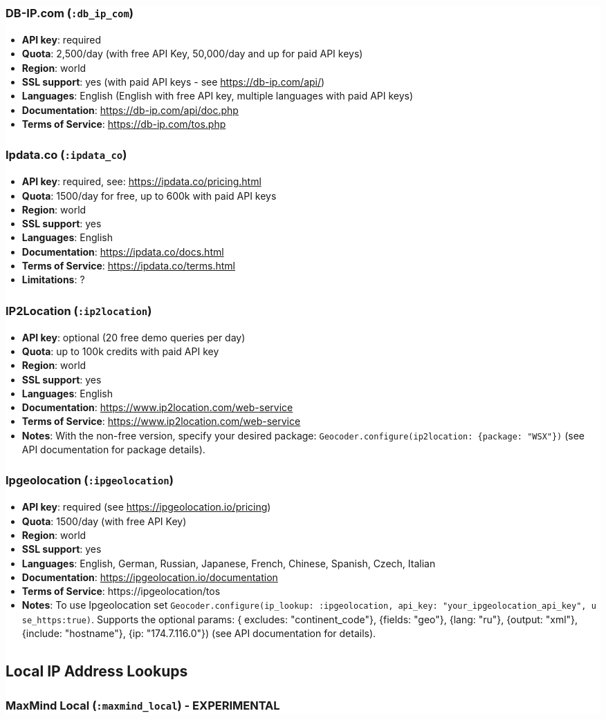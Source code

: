 ### DB-IP.com (`:db_ip_com`)

* **API key**: required
* **Quota**: 2,500/day (with free API Key, 50,000/day and up for paid API keys)
* **Region**: world
* **SSL support**: yes (with paid API keys - see https://db-ip.com/api/)
* **Languages**: English (English with free API key, multiple languages with paid API keys)
* **Documentation**: https://db-ip.com/api/doc.php
* **Terms of Service**: https://db-ip.com/tos.php

### Ipdata.co (`:ipdata_co`)

* **API key**: required, see: https://ipdata.co/pricing.html
* **Quota**: 1500/day for free, up to 600k with paid API keys
* **Region**: world
* **SSL support**: yes
* **Languages**: English
* **Documentation**: https://ipdata.co/docs.html
* **Terms of Service**: https://ipdata.co/terms.html
* **Limitations**: ?

### IP2Location (`:ip2location`)

* **API key**: optional (20 free demo queries per day)
* **Quota**: up to 100k credits with paid API key
* **Region**: world
* **SSL support**: yes
* **Languages**: English
* **Documentation**: https://www.ip2location.com/web-service
* **Terms of Service**: https://www.ip2location.com/web-service
* **Notes**: With the non-free version, specify your desired package: `Geocoder.configure(ip2location: {package: "WSX"})` (see API documentation for package details).

### Ipgeolocation (`:ipgeolocation`)

* **API key**: required (see https://ipgeolocation.io/pricing)
* **Quota**: 1500/day (with free API Key)
* **Region**: world
* **SSL support**: yes
* **Languages**: English, German, Russian, Japanese, French, Chinese, Spanish, Czech, Italian
* **Documentation**: https://ipgeolocation.io/documentation
* **Terms of Service**: https://ipgeolocation/tos
* **Notes**: To use Ipgeolocation set `Geocoder.configure(ip_lookup: :ipgeolocation, api_key: "your_ipgeolocation_api_key", use_https:true)`. Supports the optional params:  { excludes: "continent_code"}, {fields: "geo"}, {lang: "ru"}, {output: "xml"}, {include: "hostname"}, {ip: "174.7.116.0"}) (see API documentation for details).


Local IP Address Lookups
------------------------

### MaxMind Local (`:maxmind_local`) - EXPERIMENTAL
